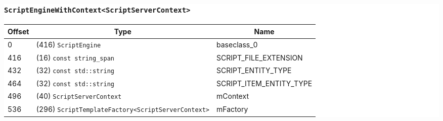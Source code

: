 ### `ScriptEngineWithContext<ScriptServerContext>`
Offset | Type | Name
-|-|-
0 | (416) `ScriptEngine` | baseclass_0
416 | (16) `const string_span` | SCRIPT_FILE_EXTENSION
432 | (32) `const std::string` | SCRIPT_ENTITY_TYPE
464 | (32) `const std::string` | SCRIPT_ITEM_ENTITY_TYPE
496 | (40) `ScriptServerContext` | mContext
536 | (296) `ScriptTemplateFactory<ScriptServerContext>` | mFactory
